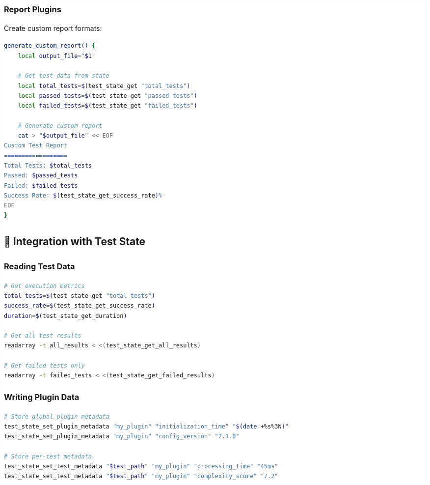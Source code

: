 ```bash
```

### Report Plugins
Create custom report formats:
```bash
generate_custom_report() {
    local output_file="$1"
    
    # Get test data from state
    local total_tests=$(test_state_get "total_tests")
    local passed_tests=$(test_state_get "passed_tests")
    local failed_tests=$(test_state_get "failed_tests")
    
    # Generate custom report
    cat > "$output_file" << EOF
Custom Test Report
==================
Total Tests: $total_tests
Passed: $passed_tests
Failed: $failed_tests
Success Rate: $(test_state_get_success_rate)%
EOF
}
```

## 🔗 Integration with Test State

### Reading Test Data
```bash
# Get execution metrics
total_tests=$(test_state_get "total_tests")
success_rate=$(test_state_get_success_rate)
duration=$(test_state_get_duration)

# Get all test results
readarray -t all_results < <(test_state_get_all_results)

# Get failed tests only
readarray -t failed_tests < <(test_state_get_failed_results)
```

### Writing Plugin Data
```bash
# Store global plugin metadata
test_state_set_plugin_metadata "my_plugin" "initialization_time" "$(date +%s%3N)"
test_state_set_plugin_metadata "my_plugin" "config_version" "2.1.0"

# Store per-test metadata
test_state_set_test_metadata "$test_path" "my_plugin" "processing_time" "45ms"
test_state_set_test_metadata "$test_path" "my_plugin" "complexity_score" "7.2"
```
